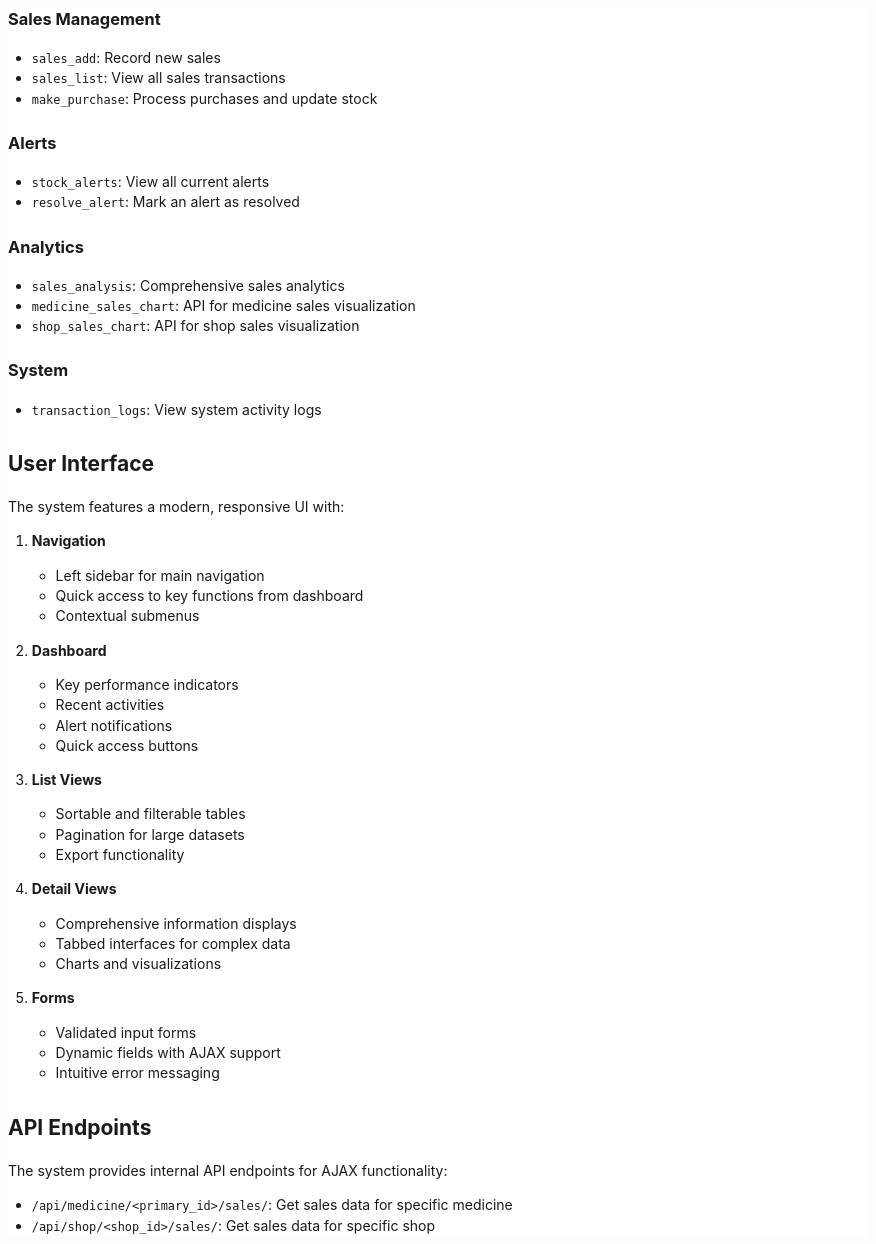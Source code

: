 ### Sales Management
- `sales_add`: Record new sales
- `sales_list`: View all sales transactions
- `make_purchase`: Process purchases and update stock

### Alerts
- `stock_alerts`: View all current alerts
- `resolve_alert`: Mark an alert as resolved

### Analytics
- `sales_analysis`: Comprehensive sales analytics
- `medicine_sales_chart`: API for medicine sales visualization
- `shop_sales_chart`: API for shop sales visualization

### System
- `transaction_logs`: View system activity logs

## User Interface

The system features a modern, responsive UI with:

1. **Navigation**
   - Left sidebar for main navigation
   - Quick access to key functions from dashboard
   - Contextual submenus

2. **Dashboard**
   - Key performance indicators
   - Recent activities
   - Alert notifications
   - Quick access buttons

3. **List Views**
   - Sortable and filterable tables
   - Pagination for large datasets
   - Export functionality

4. **Detail Views**
   - Comprehensive information displays
   - Tabbed interfaces for complex data
   - Charts and visualizations

5. **Forms**
   - Validated input forms
   - Dynamic fields with AJAX support
   - Intuitive error messaging

## API Endpoints

The system provides internal API endpoints for AJAX functionality:

- `/api/medicine/<primary_id>/sales/`: Get sales data for specific medicine
- `/api/shop/<shop_id>/sales/`: Get sales data for specific shop
